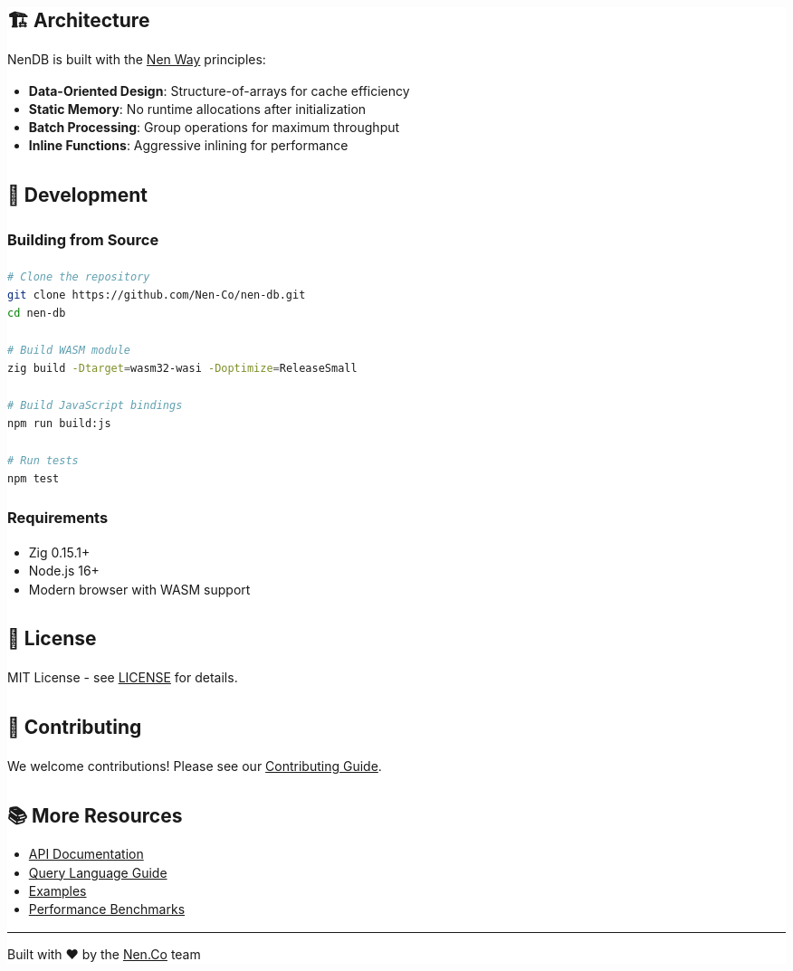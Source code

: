 ```cypher
```

## 🏗️ Architecture

NenDB is built with the [Nen Way](https://nen.co/docs/architecture) principles:

- **Data-Oriented Design**: Structure-of-arrays for cache efficiency
- **Static Memory**: No runtime allocations after initialization  
- **Batch Processing**: Group operations for maximum throughput
- **Inline Functions**: Aggressive inlining for performance

## 🔧 Development

### Building from Source

```bash
# Clone the repository
git clone https://github.com/Nen-Co/nen-db.git
cd nen-db

# Build WASM module
zig build -Dtarget=wasm32-wasi -Doptimize=ReleaseSmall

# Build JavaScript bindings
npm run build:js

# Run tests
npm test
```

### Requirements

- Zig 0.15.1+
- Node.js 16+
- Modern browser with WASM support

## 📄 License

MIT License - see [LICENSE](LICENSE) for details.

## 🤝 Contributing

We welcome contributions! Please see our [Contributing Guide](CONTRIBUTING.md).

## 📚 More Resources

- [API Documentation](https://nen.co/docs/nendb/api)
- [Query Language Guide](https://nen.co/docs/nendb/queries)
- [Examples](./EXAMPLES.md)
- [Performance Benchmarks](https://nen.co/docs/nendb/performance)

---

Built with ❤️ by the [Nen.Co](https://nen.co) team

